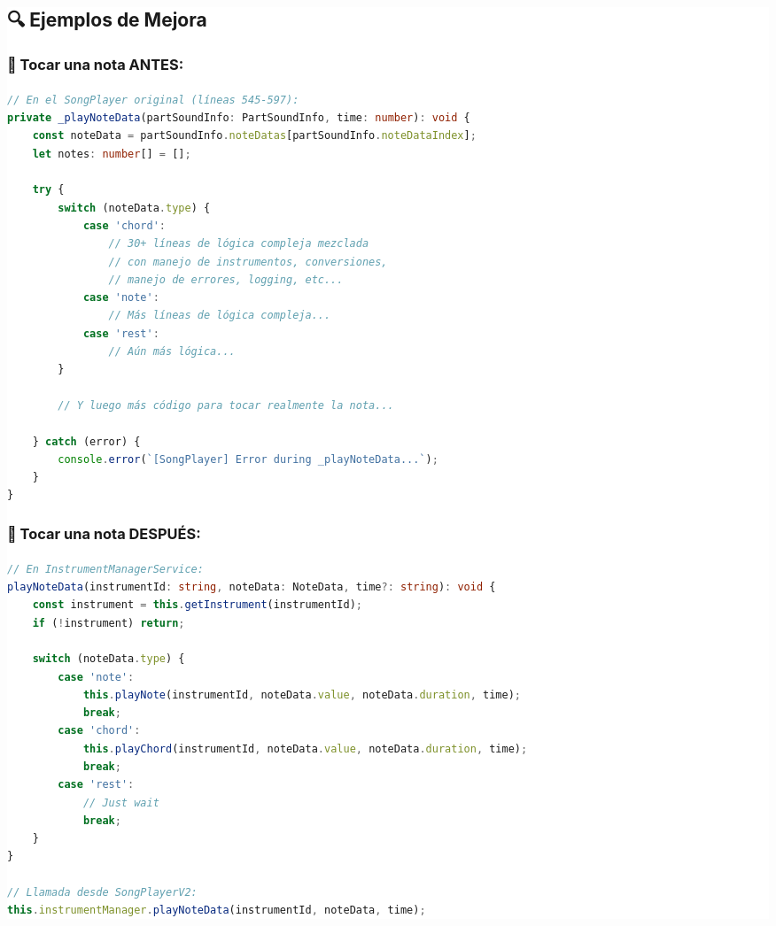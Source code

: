 ```typescript
```

## 🔍 **Ejemplos de Mejora**

### 🎵 Tocar una nota ANTES:
```typescript
// En el SongPlayer original (líneas 545-597):
private _playNoteData(partSoundInfo: PartSoundInfo, time: number): void {
    const noteData = partSoundInfo.noteDatas[partSoundInfo.noteDataIndex];
    let notes: number[] = [];
    
    try {
        switch (noteData.type) {
            case 'chord':
                // 30+ líneas de lógica compleja mezclada
                // con manejo de instrumentos, conversiones,
                // manejo de errores, logging, etc...
            case 'note':
                // Más líneas de lógica compleja...
            case 'rest': 
                // Aún más lógica...
        }
        
        // Y luego más código para tocar realmente la nota...
        
    } catch (error) {
        console.error(`[SongPlayer] Error during _playNoteData...`);
    }
}
```

### 🎵 Tocar una nota DESPUÉS:
```typescript
// En InstrumentManagerService:
playNoteData(instrumentId: string, noteData: NoteData, time?: string): void {
    const instrument = this.getInstrument(instrumentId);
    if (!instrument) return;

    switch (noteData.type) {
        case 'note':
            this.playNote(instrumentId, noteData.value, noteData.duration, time);
            break;
        case 'chord':
            this.playChord(instrumentId, noteData.value, noteData.duration, time);
            break;
        case 'rest':
            // Just wait
            break;
    }
}

// Llamada desde SongPlayerV2:
this.instrumentManager.playNoteData(instrumentId, noteData, time);
```
